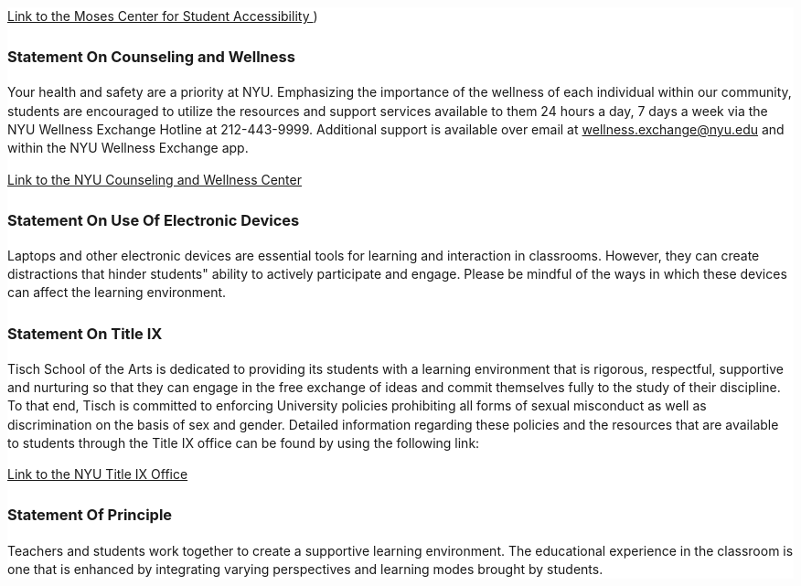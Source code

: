   
[Link to the Moses Center for Student Accessibility ](https://www.nyu.edu/students/communities-and-groups/student-accessibility.html))


### **Statement On Counseling and Wellness**

Your health and safety are a priority at NYU. Emphasizing the importance of the wellness of each individual within our community, students are encouraged to utilize the resources and support services available to them 24 hours a day, 7 days a week via the NYU Wellness Exchange Hotline at 212-443-9999. Additional support is available over email at [wellness.exchange@nyu.edu](mailto:wellness.exchange@nyu.edu) and within the NYU Wellness Exchange app. 

  
[Link to the NYU Counseling and Wellness Center](https://www.nyu.edu/students/health-and-wellness/services/counseling-services.html)


### **Statement On Use Of Electronic Devices**

Laptops and other electronic devices are essential tools for learning and interaction in classrooms. However, they can create distractions that hinder students" ability to actively participate and engage. Please be mindful of the ways in which these devices can affect the learning environment. 


### **Statement On Title IX**

Tisch School of the Arts is dedicated to providing its students with a learning environment that is rigorous, respectful, supportive and nurturing so that they can engage in the free exchange of ideas and commit themselves fully to the study of their discipline. To that end, Tisch is committed to enforcing University policies prohibiting all forms of sexual misconduct as well as discrimination on the basis of sex and gender. Detailed information regarding these policies and the resources that are available to students through the Title IX office can be found by using the following link: 

  
[Link to the NYU Title IX Office ](https://www.nyu.edu/about/policies-guidelines-compliance/equal-opportunity/title9.html)


### **Statement Of Principle**

Teachers and students work together to create a supportive learning environment. The educational experience in the classroom is one that is enhanced by integrating varying perspectives and learning modes brought by students. 